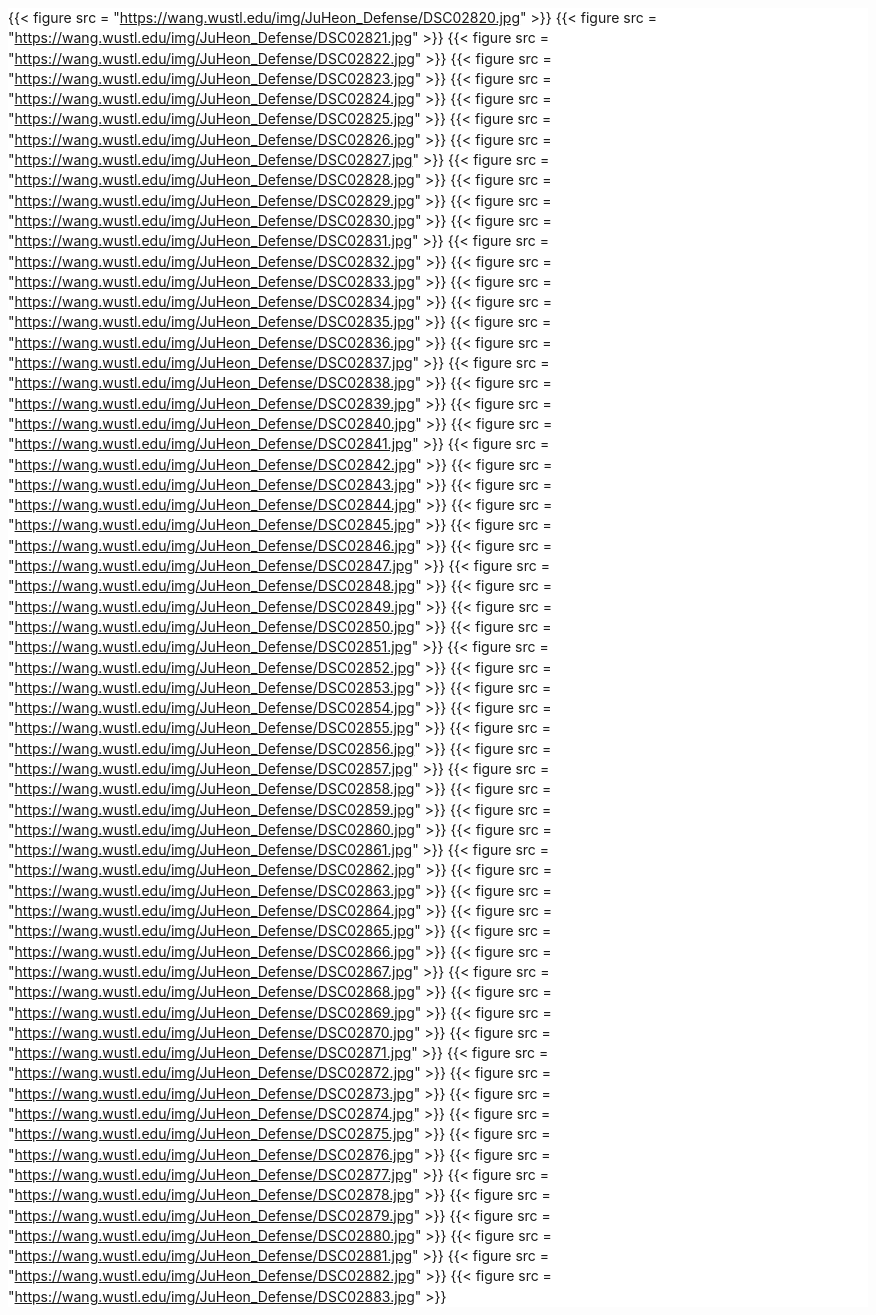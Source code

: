 {{< figure src = "https://wang.wustl.edu/img/JuHeon_Defense/DSC02820.jpg" >}}
{{< figure src = "https://wang.wustl.edu/img/JuHeon_Defense/DSC02821.jpg" >}}
{{< figure src = "https://wang.wustl.edu/img/JuHeon_Defense/DSC02822.jpg" >}}
{{< figure src = "https://wang.wustl.edu/img/JuHeon_Defense/DSC02823.jpg" >}}
{{< figure src = "https://wang.wustl.edu/img/JuHeon_Defense/DSC02824.jpg" >}}
{{< figure src = "https://wang.wustl.edu/img/JuHeon_Defense/DSC02825.jpg" >}}
{{< figure src = "https://wang.wustl.edu/img/JuHeon_Defense/DSC02826.jpg" >}}
{{< figure src = "https://wang.wustl.edu/img/JuHeon_Defense/DSC02827.jpg" >}}
{{< figure src = "https://wang.wustl.edu/img/JuHeon_Defense/DSC02828.jpg" >}}
{{< figure src = "https://wang.wustl.edu/img/JuHeon_Defense/DSC02829.jpg" >}}
{{< figure src = "https://wang.wustl.edu/img/JuHeon_Defense/DSC02830.jpg" >}}
{{< figure src = "https://wang.wustl.edu/img/JuHeon_Defense/DSC02831.jpg" >}}
{{< figure src = "https://wang.wustl.edu/img/JuHeon_Defense/DSC02832.jpg" >}}
{{< figure src = "https://wang.wustl.edu/img/JuHeon_Defense/DSC02833.jpg" >}}
{{< figure src = "https://wang.wustl.edu/img/JuHeon_Defense/DSC02834.jpg" >}}
{{< figure src = "https://wang.wustl.edu/img/JuHeon_Defense/DSC02835.jpg" >}}
{{< figure src = "https://wang.wustl.edu/img/JuHeon_Defense/DSC02836.jpg" >}}
{{< figure src = "https://wang.wustl.edu/img/JuHeon_Defense/DSC02837.jpg" >}}
{{< figure src = "https://wang.wustl.edu/img/JuHeon_Defense/DSC02838.jpg" >}}
{{< figure src = "https://wang.wustl.edu/img/JuHeon_Defense/DSC02839.jpg" >}}
{{< figure src = "https://wang.wustl.edu/img/JuHeon_Defense/DSC02840.jpg" >}}
{{< figure src = "https://wang.wustl.edu/img/JuHeon_Defense/DSC02841.jpg" >}}
{{< figure src = "https://wang.wustl.edu/img/JuHeon_Defense/DSC02842.jpg" >}}
{{< figure src = "https://wang.wustl.edu/img/JuHeon_Defense/DSC02843.jpg" >}}
{{< figure src = "https://wang.wustl.edu/img/JuHeon_Defense/DSC02844.jpg" >}}
{{< figure src = "https://wang.wustl.edu/img/JuHeon_Defense/DSC02845.jpg" >}}
{{< figure src = "https://wang.wustl.edu/img/JuHeon_Defense/DSC02846.jpg" >}}
{{< figure src = "https://wang.wustl.edu/img/JuHeon_Defense/DSC02847.jpg" >}}
{{< figure src = "https://wang.wustl.edu/img/JuHeon_Defense/DSC02848.jpg" >}}
{{< figure src = "https://wang.wustl.edu/img/JuHeon_Defense/DSC02849.jpg" >}}
{{< figure src = "https://wang.wustl.edu/img/JuHeon_Defense/DSC02850.jpg" >}}
{{< figure src = "https://wang.wustl.edu/img/JuHeon_Defense/DSC02851.jpg" >}}
{{< figure src = "https://wang.wustl.edu/img/JuHeon_Defense/DSC02852.jpg" >}}
{{< figure src = "https://wang.wustl.edu/img/JuHeon_Defense/DSC02853.jpg" >}}
{{< figure src = "https://wang.wustl.edu/img/JuHeon_Defense/DSC02854.jpg" >}}
{{< figure src = "https://wang.wustl.edu/img/JuHeon_Defense/DSC02855.jpg" >}}
{{< figure src = "https://wang.wustl.edu/img/JuHeon_Defense/DSC02856.jpg" >}}
{{< figure src = "https://wang.wustl.edu/img/JuHeon_Defense/DSC02857.jpg" >}}
{{< figure src = "https://wang.wustl.edu/img/JuHeon_Defense/DSC02858.jpg" >}}
{{< figure src = "https://wang.wustl.edu/img/JuHeon_Defense/DSC02859.jpg" >}}
{{< figure src = "https://wang.wustl.edu/img/JuHeon_Defense/DSC02860.jpg" >}}
{{< figure src = "https://wang.wustl.edu/img/JuHeon_Defense/DSC02861.jpg" >}}
{{< figure src = "https://wang.wustl.edu/img/JuHeon_Defense/DSC02862.jpg" >}}
{{< figure src = "https://wang.wustl.edu/img/JuHeon_Defense/DSC02863.jpg" >}}
{{< figure src = "https://wang.wustl.edu/img/JuHeon_Defense/DSC02864.jpg" >}}
{{< figure src = "https://wang.wustl.edu/img/JuHeon_Defense/DSC02865.jpg" >}}
{{< figure src = "https://wang.wustl.edu/img/JuHeon_Defense/DSC02866.jpg" >}}
{{< figure src = "https://wang.wustl.edu/img/JuHeon_Defense/DSC02867.jpg" >}}
{{< figure src = "https://wang.wustl.edu/img/JuHeon_Defense/DSC02868.jpg" >}}
{{< figure src = "https://wang.wustl.edu/img/JuHeon_Defense/DSC02869.jpg" >}}
{{< figure src = "https://wang.wustl.edu/img/JuHeon_Defense/DSC02870.jpg" >}}
{{< figure src = "https://wang.wustl.edu/img/JuHeon_Defense/DSC02871.jpg" >}}
{{< figure src = "https://wang.wustl.edu/img/JuHeon_Defense/DSC02872.jpg" >}}
{{< figure src = "https://wang.wustl.edu/img/JuHeon_Defense/DSC02873.jpg" >}}
{{< figure src = "https://wang.wustl.edu/img/JuHeon_Defense/DSC02874.jpg" >}}
{{< figure src = "https://wang.wustl.edu/img/JuHeon_Defense/DSC02875.jpg" >}}
{{< figure src = "https://wang.wustl.edu/img/JuHeon_Defense/DSC02876.jpg" >}}
{{< figure src = "https://wang.wustl.edu/img/JuHeon_Defense/DSC02877.jpg" >}}
{{< figure src = "https://wang.wustl.edu/img/JuHeon_Defense/DSC02878.jpg" >}}
{{< figure src = "https://wang.wustl.edu/img/JuHeon_Defense/DSC02879.jpg" >}}
{{< figure src = "https://wang.wustl.edu/img/JuHeon_Defense/DSC02880.jpg" >}}
{{< figure src = "https://wang.wustl.edu/img/JuHeon_Defense/DSC02881.jpg" >}}
{{< figure src = "https://wang.wustl.edu/img/JuHeon_Defense/DSC02882.jpg" >}}
{{< figure src = "https://wang.wustl.edu/img/JuHeon_Defense/DSC02883.jpg" >}}
